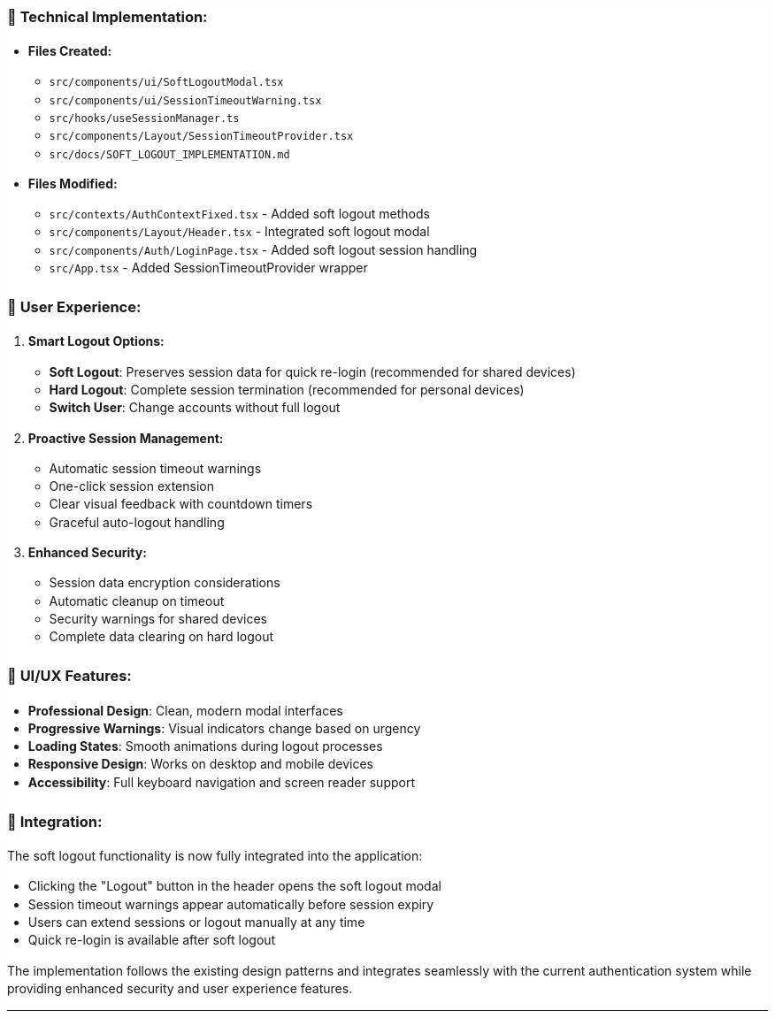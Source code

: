 ### 🔧 **Technical Implementation:**

- **Files Created:**
  - `src/components/ui/SoftLogoutModal.tsx`
  - `src/components/ui/SessionTimeoutWarning.tsx`
  - `src/hooks/useSessionManager.ts`
  - `src/components/Layout/SessionTimeoutProvider.tsx`
  - `src/docs/SOFT_LOGOUT_IMPLEMENTATION.md`

- **Files Modified:**
  - `src/contexts/AuthContextFixed.tsx` - Added soft logout methods
  - `src/components/Layout/Header.tsx` - Integrated soft logout modal
  - `src/components/Auth/LoginPage.tsx` - Added soft logout session handling
  - `src/App.tsx` - Added SessionTimeoutProvider wrapper

### 🚀 **User Experience:**

1. **Smart Logout Options:**
   - **Soft Logout**: Preserves session data for quick re-login (recommended for shared devices)
   - **Hard Logout**: Complete session termination (recommended for personal devices)
   - **Switch User**: Change accounts without full logout

2. **Proactive Session Management:**
   - Automatic session timeout warnings
   - One-click session extension
   - Clear visual feedback with countdown timers
   - Graceful auto-logout handling

3. **Enhanced Security:**
   - Session data encryption considerations
   - Automatic cleanup on timeout
   - Security warnings for shared devices
   - Complete data clearing on hard logout

### 🎨 **UI/UX Features:**

- **Professional Design**: Clean, modern modal interfaces
- **Progressive Warnings**: Visual indicators change based on urgency
- **Loading States**: Smooth animations during logout processes
- **Responsive Design**: Works on desktop and mobile devices
- **Accessibility**: Full keyboard navigation and screen reader support

### 📱 **Integration:**

The soft logout functionality is now fully integrated into the application:
- Clicking the "Logout" button in the header opens the soft logout modal
- Session timeout warnings appear automatically before session expiry
- Users can extend sessions or logout manually at any time
- Quick re-login is available after soft logout

The implementation follows the existing design patterns and integrates seamlessly with the current authentication system while providing enhanced security and user experience features.

---
